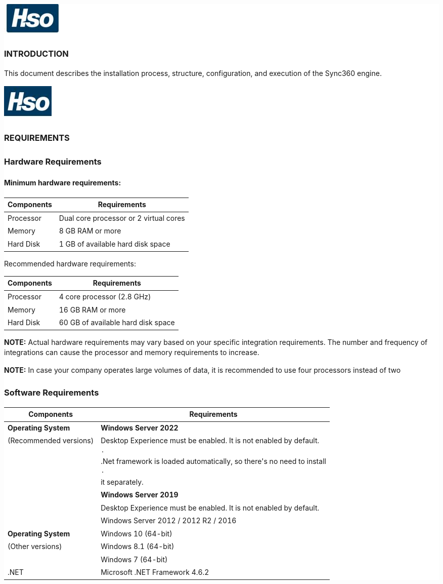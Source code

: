 ![](_page_5_Picture_1.jpeg)

### <span id="page-5-0"></span>INTRODUCTION

This document describes the installation process, structure, configuration, and execution of the Sync360 engine.

![](_page_6_Picture_1.jpeg)

### <span id="page-6-0"></span>REQUIREMENTS

### <span id="page-6-1"></span>Hardware Requirements

#### Minimum hardware requirements:

| <b>Components</b> | <b>Requirements</b>                    |
|-------------------|----------------------------------------|
| Processor         | Dual core processor or 2 virtual cores |
| Memory            | 8 GB RAM or more                       |
| Hard Disk         | 1 GB of available hard disk space      |

Recommended hardware requirements:

| <b>Components</b> | <b>Requirements</b>                |
|-------------------|------------------------------------|
| Processor         | 4 core processor (2.8 GHz)         |
| Memory            | 16 GB RAM or more                  |
| Hard Disk         | 60 GB of available hard disk space |

**NOTE:** Actual hardware requirements may vary based on your specific integration requirements. The number and frequency of integrations can cause the processor and memory requirements to increase.

**NOTE:** In case your company operates large volumes of data, it is recommended to use four processors instead of two

### <span id="page-6-2"></span>Software Requirements

| <b>Components</b>       | <b>Requirements</b>                                                                                                                                                    |
|-------------------------|------------------------------------------------------------------------------------------------------------------------------------------------------------------------|
| <b>Operating System</b> | <b>Windows Server 2022</b>                                                                                                                                             |
| (Recommended versions)  | Desktop Experience must be enabled. It is not enabled by default.<br>٠<br>.Net framework is loaded automatically, so there's no need to install<br>٠<br>it separately. |
|                         | <b>Windows Server 2019</b>                                                                                                                                             |
|                         | Desktop Experience must be enabled. It is not enabled by default.                                                                                                      |
|                         | Windows Server 2012 / 2012 R2 / 2016                                                                                                                                   |
| <b>Operating System</b> | Windows 10 (64-bit)                                                                                                                                                    |
| (Other versions)        | Windows 8.1 (64-bit)                                                                                                                                                   |
|                         | Windows 7 (64-bit)                                                                                                                                                     |
| .NET                    | Microsoft .NET Framework 4.6.2                                                                                                                                         |